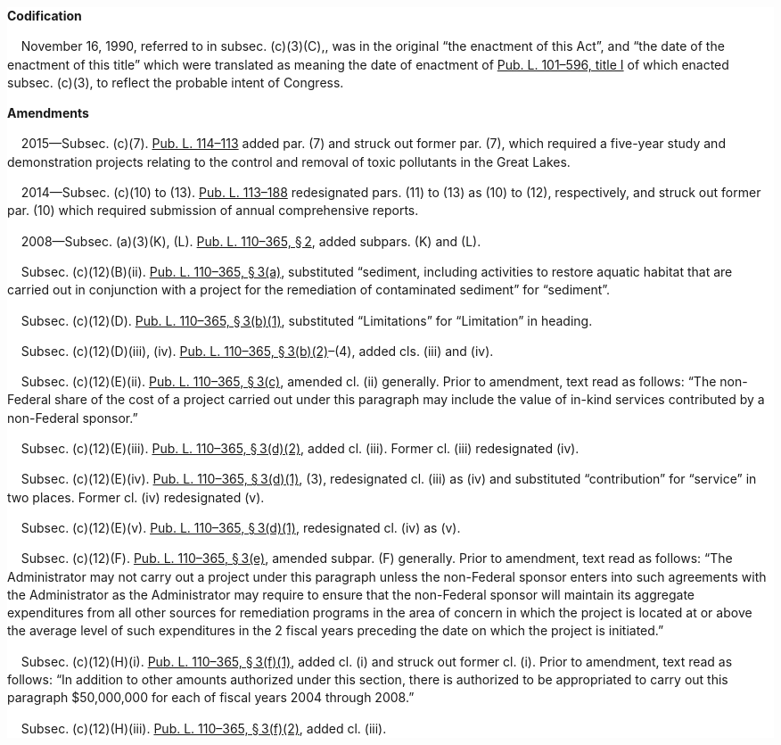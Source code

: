  __Codification__ 

    November 16, 1990, referred to in subsec. (c)(3)(C),, was in the original “the enactment of this Act”, and “the date of the enactment of this title” which were translated as meaning the date of enactment of [Pub. L. 101–596, title I][/us/pl/101/596] of which enacted subsec. (c)(3), to reflect the probable intent of Congress.

 __Amendments__ 

    2015—Subsec. (c)(7). [Pub. L. 114–113][/us/pl/114/113] added par. (7) and struck out former par. (7), which required a five-year study and demonstration projects relating to the control and removal of toxic pollutants in the Great Lakes.

    2014—Subsec. (c)(10) to (13). [Pub. L. 113–188][/us/pl/113/188] redesignated pars. (11) to (13) as (10) to (12), respectively, and struck out former par. (10) which required submission of annual comprehensive reports.

    2008—Subsec. (a)(3)(K), (L). [Pub. L. 110–365, § 2][/us/pl/110/365/s2], added subpars. (K) and (L).

    Subsec. (c)(12)(B)(ii). [Pub. L. 110–365, § 3(a)][/us/pl/110/365/s3/a], substituted “sediment, including activities to restore aquatic habitat that are carried out in conjunction with a project for the remediation of contaminated sediment” for “sediment”.

    Subsec. (c)(12)(D). [Pub. L. 110–365, § 3(b)(1)][/us/pl/110/365/s3/b/1], substituted “Limitations” for “Limitation” in heading.

    Subsec. (c)(12)(D)(iii), (iv). [Pub. L. 110–365, § 3(b)(2)][/us/pl/110/365/s3/b/2]–(4), added cls. (iii) and (iv).

    Subsec. (c)(12)(E)(ii). [Pub. L. 110–365, § 3(c)][/us/pl/110/365/s3/c], amended cl. (ii) generally. Prior to amendment, text read as follows: “The non-Federal share of the cost of a project carried out under this paragraph may include the value of in-kind services contributed by a non-Federal sponsor.”

    Subsec. (c)(12)(E)(iii). [Pub. L. 110–365, § 3(d)(2)][/us/pl/110/365/s3/d/2], added cl. (iii). Former cl. (iii) redesignated (iv).

    Subsec. (c)(12)(E)(iv). [Pub. L. 110–365, § 3(d)(1)][/us/pl/110/365/s3/d/1], (3), redesignated cl. (iii) as (iv) and substituted “contribution” for “service” in two places. Former cl. (iv) redesignated (v).

    Subsec. (c)(12)(E)(v). [Pub. L. 110–365, § 3(d)(1)][/us/pl/110/365/s3/d/1], redesignated cl. (iv) as (v).

    Subsec. (c)(12)(F). [Pub. L. 110–365, § 3(e)][/us/pl/110/365/s3/e], amended subpar. (F) generally. Prior to amendment, text read as follows: “The Administrator may not carry out a project under this paragraph unless the non-Federal sponsor enters into such agreements with the Administrator as the Administrator may require to ensure that the non-Federal sponsor will maintain its aggregate expenditures from all other sources for remediation programs in the area of concern in which the project is located at or above the average level of such expenditures in the 2 fiscal years preceding the date on which the project is initiated.”

    Subsec. (c)(12)(H)(i). [Pub. L. 110–365, § 3(f)(1)][/us/pl/110/365/s3/f/1], added cl. (i) and struck out former cl. (i). Prior to amendment, text read as follows: “In addition to other amounts authorized under this section, there is authorized to be appropriated to carry out this paragraph $50,000,000 for each of fiscal years 2004 through 2008.”

    Subsec. (c)(12)(H)(iii). [Pub. L. 110–365, § 3(f)(2)][/us/pl/110/365/s3/f/2], added cl. (iii).


[/us/usc/t33/s1251/e]: https://publicdocs.github.io/go/links?ns=uslm&ref=%2Fus%2Fusc%2Ft33%2Fs1251%2Fe
[/us/usc/t33/s1329]: https://publicdocs.github.io/go/links?ns=uslm&ref=%2Fus%2Fusc%2Ft33%2Fs1329
[/us/usc/t42/s300j–12]: https://publicdocs.github.io/go/links?ns=uslm&ref=%2Fus%2Fusc%2Ft42%2Fs300j%E2%80%9312
[/us/act/1948-06-30/ch758]: https://publicdocs.github.io/go/links?ns=uslm&ref=%2Fus%2Fact%2F1948-06-30%2Fch758
[/us/pl/100/4/s104]: https://publicdocs.github.io/go/links?ns=uslm&ref=%2Fus%2Fpl%2F100%2F4%2Fs104
[/us/stat/101/11]: https://publicdocs.github.io/go/links?ns=uslm&ref=%2Fus%2Fstat%2F101%2F11
[/us/pl/100/688/s1008]: https://publicdocs.github.io/go/links?ns=uslm&ref=%2Fus%2Fpl%2F100%2F688%2Fs1008
[/us/stat/102/4151]: https://publicdocs.github.io/go/links?ns=uslm&ref=%2Fus%2Fstat%2F102%2F4151
[/us/pl/101/596]: https://publicdocs.github.io/go/links?ns=uslm&ref=%2Fus%2Fpl%2F101%2F596
[/us/stat/104/3000-3004]: https://publicdocs.github.io/go/links?ns=uslm&ref=%2Fus%2Fstat%2F104%2F3000-3004
[/us/pl/107/303]: https://publicdocs.github.io/go/links?ns=uslm&ref=%2Fus%2Fpl%2F107%2F303
[/us/stat/116/2355-2358]: https://publicdocs.github.io/go/links?ns=uslm&ref=%2Fus%2Fstat%2F116%2F2355-2358
[/us/pl/110/365]: https://publicdocs.github.io/go/links?ns=uslm&ref=%2Fus%2Fpl%2F110%2F365
[/us/stat/122/4021]: https://publicdocs.github.io/go/links?ns=uslm&ref=%2Fus%2Fstat%2F122%2F4021
[/us/pl/113/188/s701]: https://publicdocs.github.io/go/links?ns=uslm&ref=%2Fus%2Fpl%2F113%2F188%2Fs701
[/us/stat/128/2019]: https://publicdocs.github.io/go/links?ns=uslm&ref=%2Fus%2Fstat%2F128%2F2019
[/us/pl/114/113/s426]: https://publicdocs.github.io/go/links?ns=uslm&ref=%2Fus%2Fpl%2F114%2F113%2Fs426
[/us/stat/129/2581]: https://publicdocs.github.io/go/links?ns=uslm&ref=%2Fus%2Fstat%2F129%2F2581
[/us/pl/101/596]: https://publicdocs.github.io/go/links?ns=uslm&ref=%2Fus%2Fpl%2F101%2F596
[/us/pl/114/113]: https://publicdocs.github.io/go/links?ns=uslm&ref=%2Fus%2Fpl%2F114%2F113
[/us/pl/113/188]: https://publicdocs.github.io/go/links?ns=uslm&ref=%2Fus%2Fpl%2F113%2F188
[/us/pl/110/365/s2]: https://publicdocs.github.io/go/links?ns=uslm&ref=%2Fus%2Fpl%2F110%2F365%2Fs2
[/us/pl/110/365/s3/a]: https://publicdocs.github.io/go/links?ns=uslm&ref=%2Fus%2Fpl%2F110%2F365%2Fs3%2Fa
[/us/pl/110/365/s3/b/1]: https://publicdocs.github.io/go/links?ns=uslm&ref=%2Fus%2Fpl%2F110%2F365%2Fs3%2Fb%2F1
[/us/pl/110/365/s3/b/2]: https://publicdocs.github.io/go/links?ns=uslm&ref=%2Fus%2Fpl%2F110%2F365%2Fs3%2Fb%2F2
[/us/pl/110/365/s3/c]: https://publicdocs.github.io/go/links?ns=uslm&ref=%2Fus%2Fpl%2F110%2F365%2Fs3%2Fc
[/us/pl/110/365/s3/d/2]: https://publicdocs.github.io/go/links?ns=uslm&ref=%2Fus%2Fpl%2F110%2F365%2Fs3%2Fd%2F2
[/us/pl/110/365/s3/d/1]: https://publicdocs.github.io/go/links?ns=uslm&ref=%2Fus%2Fpl%2F110%2F365%2Fs3%2Fd%2F1
[/us/pl/110/365/s3/d/1]: https://publicdocs.github.io/go/links?ns=uslm&ref=%2Fus%2Fpl%2F110%2F365%2Fs3%2Fd%2F1
[/us/pl/110/365/s3/e]: https://publicdocs.github.io/go/links?ns=uslm&ref=%2Fus%2Fpl%2F110%2F365%2Fs3%2Fe
[/us/pl/110/365/s3/f/1]: https://publicdocs.github.io/go/links?ns=uslm&ref=%2Fus%2Fpl%2F110%2F365%2Fs3%2Ff%2F1
[/us/pl/110/365/s3/f/2]: https://publicdocs.github.io/go/links?ns=uslm&ref=%2Fus%2Fpl%2F110%2F365%2Fs3%2Ff%2F2
[/us/pl/110/365/s3/g]: https://publicdocs.github.io/go/links?ns=uslm&ref=%2Fus%2Fpl%2F110%2F365%2Fs3%2Fg
[/us/pl/107/303/s102]: https://publicdocs.github.io/go/links?ns=uslm&ref=%2Fus%2Fpl%2F107%2F303%2Fs102
[/us/pl/107/303/s103]: https://publicdocs.github.io/go/links?ns=uslm&ref=%2Fus%2Fpl%2F107%2F303%2Fs103
[/us/pl/107/303/s104]: https://publicdocs.github.io/go/links?ns=uslm&ref=%2Fus%2Fpl%2F107%2F303%2Fs104
[/us/pl/107/303/s105]: https://publicdocs.github.io/go/links?ns=uslm&ref=%2Fus%2Fpl%2F107%2F303%2Fs105
[/us/pl/101/596/s103]: https://publicdocs.github.io/go/links?ns=uslm&ref=%2Fus%2Fpl%2F101%2F596%2Fs103
[/us/pl/101/596]: https://publicdocs.github.io/go/links?ns=uslm&ref=%2Fus%2Fpl%2F101%2F596
[/us/pl/101/596/s106]: https://publicdocs.github.io/go/links?ns=uslm&ref=%2Fus%2Fpl%2F101%2F596%2Fs106
[/us/pl/101/596/s105]: https://publicdocs.github.io/go/links?ns=uslm&ref=%2Fus%2Fpl%2F101%2F596%2Fs105
[/us/pl/100/688]: https://publicdocs.github.io/go/links?ns=uslm&ref=%2Fus%2Fpl%2F100%2F688
[/us/usc/t6/s542]: https://publicdocs.github.io/go/links?ns=uslm&ref=%2Fus%2Fusc%2Ft6%2Fs542
[/us/pl/114/113/s425]: https://publicdocs.github.io/go/links?ns=uslm&ref=%2Fus%2Fpl%2F114%2F113%2Fs425
[/us/stat/129/2580]: https://publicdocs.github.io/go/links?ns=uslm&ref=%2Fus%2Fstat%2F129%2F2580
[/us/usc/t33/s1268/a/3]: https://publicdocs.github.io/go/links?ns=uslm&ref=%2Fus%2Fusc%2Ft33%2Fs1268%2Fa%2F3
[/us/usc/t33/s1362]: https://publicdocs.github.io/go/links?ns=uslm&ref=%2Fus%2Fusc%2Ft33%2Fs1362
[/us/usc/t33/s1268/a/3]: https://publicdocs.github.io/go/links?ns=uslm&ref=%2Fus%2Fusc%2Ft33%2Fs1268%2Fa%2F3
[/us/usc/t33/s1292]: https://publicdocs.github.io/go/links?ns=uslm&ref=%2Fus%2Fusc%2Ft33%2Fs1292
[/us/usc/t33/s1342]: https://publicdocs.github.io/go/links?ns=uslm&ref=%2Fus%2Fusc%2Ft33%2Fs1342
[/us/pl/108/447]: https://publicdocs.github.io/go/links?ns=uslm&ref=%2Fus%2Fpl%2F108%2F447
[/us/stat/118/3332]: https://publicdocs.github.io/go/links?ns=uslm&ref=%2Fus%2Fstat%2F118%2F3332
[/us/usc/t33/s1268/c/11]: https://publicdocs.github.io/go/links?ns=uslm&ref=%2Fus%2Fusc%2Ft33%2Fs1268%2Fc%2F11
[/us/pl/101/640/s401]: https://publicdocs.github.io/go/links?ns=uslm&ref=%2Fus%2Fpl%2F101%2F640%2Fs401
[/us/stat/104/4644]: https://publicdocs.github.io/go/links?ns=uslm&ref=%2Fus%2Fstat%2F104%2F4644
[/us/pl/104/303/s515]: https://publicdocs.github.io/go/links?ns=uslm&ref=%2Fus%2Fpl%2F104%2F303%2Fs515
[/us/stat/110/3763]: https://publicdocs.github.io/go/links?ns=uslm&ref=%2Fus%2Fstat%2F110%2F3763
[/us/pl/106/53/s505]: https://publicdocs.github.io/go/links?ns=uslm&ref=%2Fus%2Fpl%2F106%2F53%2Fs505
[/us/stat/113/338]: https://publicdocs.github.io/go/links?ns=uslm&ref=%2Fus%2Fstat%2F113%2F338
[/us/pl/106/541/s344]: https://publicdocs.github.io/go/links?ns=uslm&ref=%2Fus%2Fpl%2F106%2F541%2Fs344
[/us/stat/114/2613]: https://publicdocs.github.io/go/links?ns=uslm&ref=%2Fus%2Fstat%2F114%2F2613
[/us/pl/110/114/s5012]: https://publicdocs.github.io/go/links?ns=uslm&ref=%2Fus%2Fpl%2F110%2F114%2Fs5012
[/us/stat/121/1195]: https://publicdocs.github.io/go/links?ns=uslm&ref=%2Fus%2Fstat%2F121%2F1195